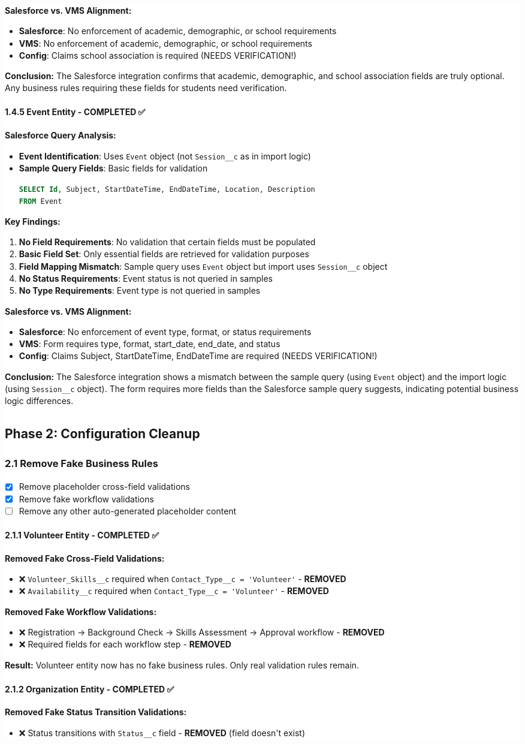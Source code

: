 **Salesforce vs. VMS Alignment:**
- **Salesforce**: No enforcement of academic, demographic, or school requirements
- **VMS**: No enforcement of academic, demographic, or school requirements
- **Config**: Claims school association is required (NEEDS VERIFICATION!)

**Conclusion:** The Salesforce integration confirms that academic, demographic, and school association fields are truly optional. Any business rules requiring these fields for students need verification.

#### 1.4.5 Event Entity - COMPLETED ✅
**Salesforce Query Analysis:**
- **Event Identification**: Uses `Event` object (not `Session__c` as in import logic)
- **Sample Query Fields**: Basic fields for validation
  ```sql
  SELECT Id, Subject, StartDateTime, EndDateTime, Location, Description
  FROM Event
  ```

**Key Findings:**
1. **No Field Requirements**: No validation that certain fields must be populated
2. **Basic Field Set**: Only essential fields are retrieved for validation purposes
3. **Field Mapping Mismatch**: Sample query uses `Event` object but import uses `Session__c` object
4. **No Status Requirements**: Event status is not queried in samples
5. **No Type Requirements**: Event type is not queried in samples

**Salesforce vs. VMS Alignment:**
- **Salesforce**: No enforcement of event type, format, or status requirements
- **VMS**: Form requires type, format, start_date, end_date, and status
- **Config**: Claims Subject, StartDateTime, EndDateTime are required (NEEDS VERIFICATION!)

**Conclusion:** The Salesforce integration shows a mismatch between the sample query (using `Event` object) and the import logic (using `Session__c` object). The form requires more fields than the Salesforce sample query suggests, indicating potential business logic differences.

## Phase 2: Configuration Cleanup

### 2.1 Remove Fake Business Rules
- [x] Remove placeholder cross-field validations
- [x] Remove fake workflow validations
- [ ] Remove any other auto-generated placeholder content

#### 2.1.1 Volunteer Entity - COMPLETED ✅
**Removed Fake Cross-Field Validations:**
- ❌ `Volunteer_Skills__c` required when `Contact_Type__c = 'Volunteer'` - **REMOVED**
- ❌ `Availability__c` required when `Contact_Type__c = 'Volunteer'` - **REMOVED**

**Removed Fake Workflow Validations:**
- ❌ Registration → Background Check → Skills Assessment → Approval workflow - **REMOVED**
- ❌ Required fields for each workflow step - **REMOVED**

**Result:** Volunteer entity now has no fake business rules. Only real validation rules remain.

#### 2.1.2 Organization Entity - COMPLETED ✅
**Removed Fake Status Transition Validations:**
- ❌ Status transitions with `Status__c` field - **REMOVED** (field doesn't exist)
